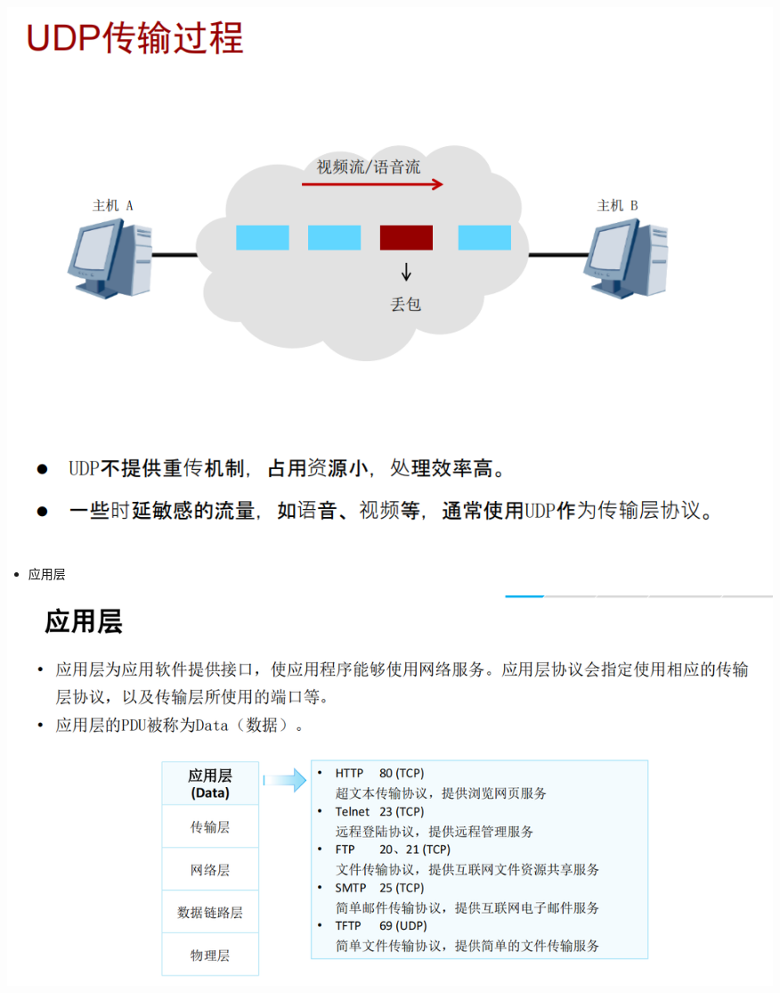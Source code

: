   ![image-20221012145937980](HCIA%20%E7%BD%91%E7%BB%9C%E5%B7%A5%E7%A8%8B%E6%8A%80%E6%9C%AF.assets/image-20221012145937980.png)

  

+ 应用层

  ![image-20221012145631226](HCIA%20%E7%BD%91%E7%BB%9C%E5%B7%A5%E7%A8%8B%E6%8A%80%E6%9C%AF.assets/image-20221012145631226.png)
